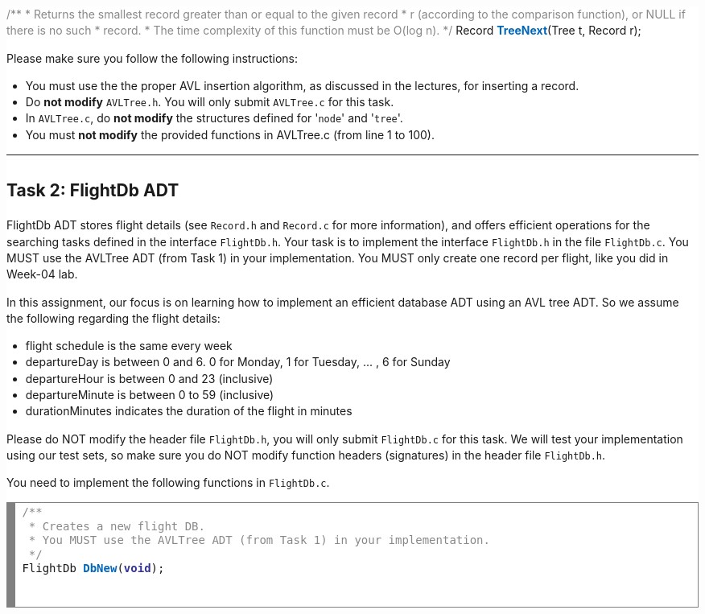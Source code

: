 <span style="color: #888888">/**</span>
<span style="color: #888888"> * Returns the smallest record greater than or equal to the given record</span>
<span style="color: #888888"> * r (according to the comparison function), or NULL if there is no such</span>
<span style="color: #888888"> * record.</span>
<span style="color: #888888"> * The time complexity of this function must be O(log n).</span>
<span style="color: #888888"> */</span>
Record <span style="color: #0066BB; font-weight: bold">TreeNext</span>(Tree t, Record r);
</pre>
</div>



<p>Please make sure you follow the following instructions:

</p><ul>
	<li>You must use the the proper AVL insertion algorithm, as discussed in the lectures, for inserting a record.</li>
	<li>Do <b>not modify</b> <code>AVLTree.h</code>. You will only submit <code>AVLTree.c</code> for this task.</li>
	<li>In <code>AVLTree.c</code>, do <b>not modify</b> the structures defined for '<code>node</code>' and '<code>tree</code>'.</li>
	<li>You must <b>not modify</b> the provided functions in AVLTree.c (from line 1 to 100).</li>
</ul>

<hr>

<h2>Task 2: FlightDb ADT</h2>
<p>FlightDb ADT stores flight details (see <code>Record.h</code> and <code>Record.c</code> for more information), and offers efficient operations for the searching tasks defined in the interface <code>FlightDb.h</code>. Your task is to implement the interface <code>FlightDb.h</code> in the file <code>FlightDb.c</code>. You MUST use the AVLTree ADT (from Task 1) in your implementation. You MUST only create one record per flight, like you did in Week-04 lab.</p>

<p>In this assignment, our focus is on learning how to implement an efficient database ADT using an AVL tree ADT. So we assume the following regarding the flight details:</p>
<ul>
	<li>flight schedule is the same every week</li>
	<li>departureDay is between 0 and 6. 0 for Monday, 1 for Tuesday, ... , 6 for Sunday</li>
	<li>departureHour is between 0 and 23 (inclusive)</li>
	<li>departureMinute is between 0 to 59 (inclusive)</li>
	<li>durationMinutes indicates the duration of the flight in minutes</li>
</ul>    

<p>Please do NOT modify the header file <code>FlightDb.h</code>, you will only submit <code>FlightDb.c</code> for this task. We will test your implementation using our test sets, so make sure you do NOT modify function headers (signatures) in the header file <code>FlightDb.h</code>.</p>

<p>You need to implement the following functions in <code>FlightDb.c</code>.</p>


<div style="background: #ffffff; overflow: auto; width: auto; border: solid gray; border-width: .1em .1em .1em .8em; padding: .2em .6em;">
<pre style="margin: 0; line-height: 125%"><span style="color: #888888">/**</span>
<span style="color: #888888"> * Creates a new flight DB.</span>
<span style="color: #888888"> * You MUST use the AVLTree ADT (from Task 1) in your implementation.</span>
<span style="color: #888888"> */</span>
FlightDb <span style="color: #0066BB; font-weight: bold">DbNew</span>(<span style="color: #333399; font-weight: bold">void</span>);
